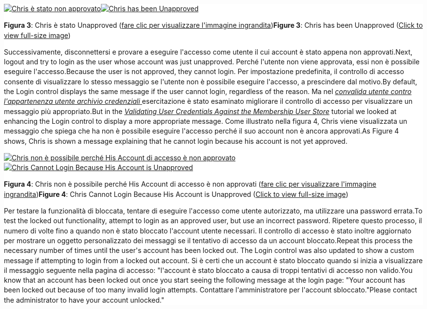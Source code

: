
<span data-ttu-id="2c7af-193">[![Chris è stato non approvato](unlocking-and-approving-user-accounts-cs/_static/image8.png)](unlocking-and-approving-user-accounts-cs/_static/image7.png)</span><span class="sxs-lookup"><span data-stu-id="2c7af-193">[![Chris has been Unapproved](unlocking-and-approving-user-accounts-cs/_static/image8.png)](unlocking-and-approving-user-accounts-cs/_static/image7.png)</span></span>

<span data-ttu-id="2c7af-194">**Figura 3**: Chris è stato Unapproved ([fare clic per visualizzare l'immagine ingrandita](unlocking-and-approving-user-accounts-cs/_static/image9.png))</span><span class="sxs-lookup"><span data-stu-id="2c7af-194">**Figure 3**: Chris has been Unapproved  ([Click to view full-size image](unlocking-and-approving-user-accounts-cs/_static/image9.png))</span></span>


<span data-ttu-id="2c7af-195">Successivamente, disconnettersi e provare a eseguire l'accesso come utente il cui account è stato appena non approvati.</span><span class="sxs-lookup"><span data-stu-id="2c7af-195">Next, logout and try to login as the user whose account was just unapproved.</span></span> <span data-ttu-id="2c7af-196">Perché l'utente non viene approvata, essi non è possibile eseguire l'accesso.</span><span class="sxs-lookup"><span data-stu-id="2c7af-196">Because the user is not approved, they cannot login.</span></span> <span data-ttu-id="2c7af-197">Per impostazione predefinita, il controllo di accesso consente di visualizzare lo stesso messaggio se l'utente non è possibile eseguire l'accesso, a prescindere dal motivo.</span><span class="sxs-lookup"><span data-stu-id="2c7af-197">By default, the Login control displays the same message if the user cannot login, regardless of the reason.</span></span> <span data-ttu-id="2c7af-198">Ma nel <a id="Tutorial6"> </a> [ *convalida utente contro l'appartenenza utente archivio credenziali* ](../membership/validating-user-credentials-against-the-membership-user-store-cs.md) esercitazione è stato esaminato migliorare il controllo di accesso per visualizzare un messaggio più appropriato.</span><span class="sxs-lookup"><span data-stu-id="2c7af-198">But in the <a id="Tutorial6"></a>[*Validating User Credentials Against the Membership User Store*](../membership/validating-user-credentials-against-the-membership-user-store-cs.md) tutorial we looked at enhancing the Login control to display a more appropriate message.</span></span> <span data-ttu-id="2c7af-199">Come illustrato nella figura 4, Chris viene visualizzata un messaggio che spiega che ha non è possibile eseguire l'accesso perché il suo account non è ancora approvati.</span><span class="sxs-lookup"><span data-stu-id="2c7af-199">As Figure 4 shows, Chris is shown a message explaining that he cannot login because his account is not yet approved.</span></span>


<span data-ttu-id="2c7af-200">[![Chris non è possibile perché His Account di accesso è non approvato](unlocking-and-approving-user-accounts-cs/_static/image11.png)](unlocking-and-approving-user-accounts-cs/_static/image10.png)</span><span class="sxs-lookup"><span data-stu-id="2c7af-200">[![Chris Cannot Login Because His Account is Unapproved](unlocking-and-approving-user-accounts-cs/_static/image11.png)](unlocking-and-approving-user-accounts-cs/_static/image10.png)</span></span>

<span data-ttu-id="2c7af-201">**Figura 4**: Chris non è possibile perché His Account di accesso è non approvati ([fare clic per visualizzare l'immagine ingrandita](unlocking-and-approving-user-accounts-cs/_static/image12.png))</span><span class="sxs-lookup"><span data-stu-id="2c7af-201">**Figure 4**: Chris Cannot Login Because His Account is Unapproved  ([Click to view full-size image](unlocking-and-approving-user-accounts-cs/_static/image12.png))</span></span>


<span data-ttu-id="2c7af-202">Per testare la funzionalità di bloccata, tentare di eseguire l'accesso come utente autorizzato, ma utilizzare una password errata.</span><span class="sxs-lookup"><span data-stu-id="2c7af-202">To test the locked out functionality, attempt to login as an approved user, but use an incorrect password.</span></span> <span data-ttu-id="2c7af-203">Ripetere questo processo, il numero di volte fino a quando non è stato bloccato l'account utente necessari. Il controllo di accesso è stato inoltre aggiornato per mostrare un oggetto personalizzato dei messaggi se il tentativo di accesso da un account bloccato.</span><span class="sxs-lookup"><span data-stu-id="2c7af-203">Repeat this process the necessary number of times until the user's account has been locked out. The Login control was also updated to show a custom message if attempting to login from a locked out account.</span></span> <span data-ttu-id="2c7af-204">Si è certi che un account è stato bloccato quando si inizia a visualizzare il messaggio seguente nella pagina di accesso: "l'account è stato bloccato a causa di troppi tentativi di accesso non valido.</span><span class="sxs-lookup"><span data-stu-id="2c7af-204">You know that an account has been locked out once you start seeing the following message at the login page: "Your account has been locked out because of too many invalid login attempts.</span></span> <span data-ttu-id="2c7af-205">Contattare l'amministratore per l'account sbloccato."</span><span class="sxs-lookup"><span data-stu-id="2c7af-205">Please contact the administrator to have your account unlocked."</span></span>
